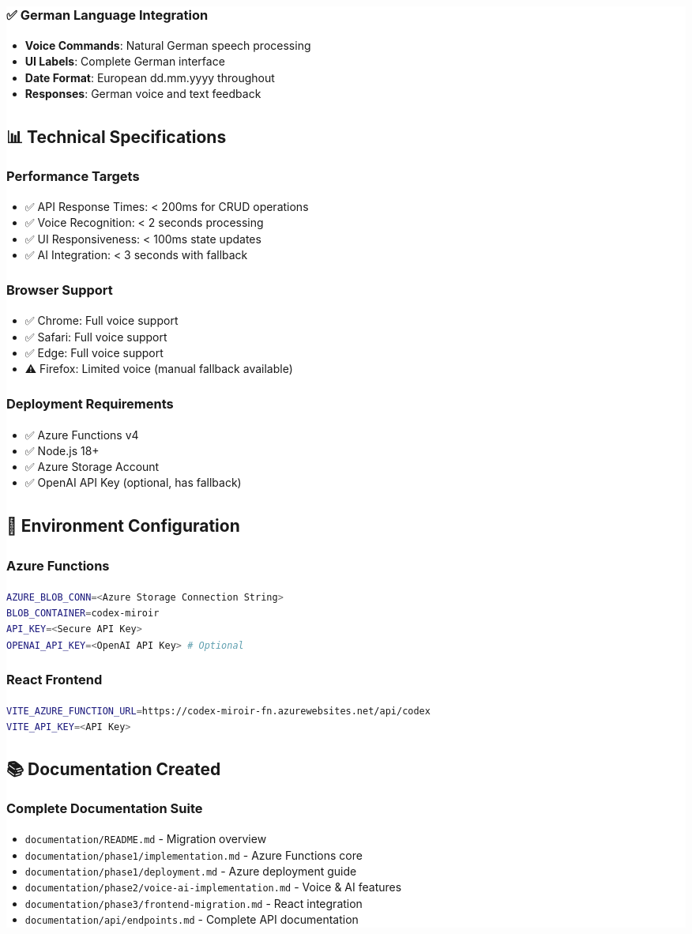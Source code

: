 ### ✅ German Language Integration
- **Voice Commands**: Natural German speech processing
- **UI Labels**: Complete German interface
- **Date Format**: European dd.mm.yyyy throughout
- **Responses**: German voice and text feedback

## 📊 Technical Specifications

### Performance Targets
- ✅ API Response Times: < 200ms for CRUD operations
- ✅ Voice Recognition: < 2 seconds processing
- ✅ UI Responsiveness: < 100ms state updates
- ✅ AI Integration: < 3 seconds with fallback

### Browser Support
- ✅ Chrome: Full voice support
- ✅ Safari: Full voice support
- ✅ Edge: Full voice support
- ⚠️ Firefox: Limited voice (manual fallback available)

### Deployment Requirements
- ✅ Azure Functions v4
- ✅ Node.js 18+
- ✅ Azure Storage Account
- ✅ OpenAI API Key (optional, has fallback)

## 🔧 Environment Configuration

### Azure Functions
```bash
AZURE_BLOB_CONN=<Azure Storage Connection String>
BLOB_CONTAINER=codex-miroir
API_KEY=<Secure API Key>
OPENAI_API_KEY=<OpenAI API Key> # Optional
```

### React Frontend
```bash
VITE_AZURE_FUNCTION_URL=https://codex-miroir-fn.azurewebsites.net/api/codex
VITE_API_KEY=<API Key>
```

## 📚 Documentation Created

### Complete Documentation Suite
- `documentation/README.md` - Migration overview
- `documentation/phase1/implementation.md` - Azure Functions core
- `documentation/phase1/deployment.md` - Azure deployment guide
- `documentation/phase2/voice-ai-implementation.md` - Voice & AI features
- `documentation/phase3/frontend-migration.md` - React integration
- `documentation/api/endpoints.md` - Complete API documentation
